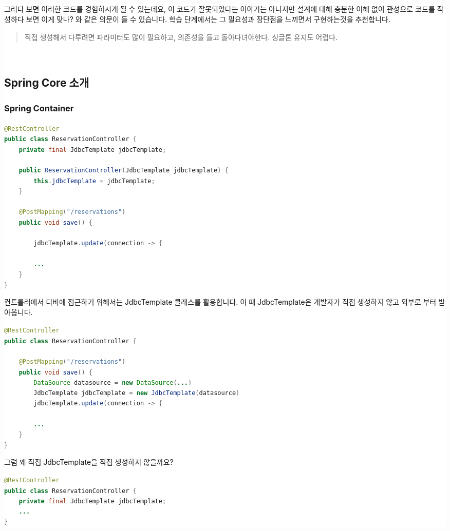 그러다 보면 이러한 코드를 경험하시게 될 수 있는데요, 이 코드가 잘못되었다는 이야기는 아니지만 설계에 대해 충분한 이해 없이 관성으로 코드를 작성하다 보면 이게 맞나? 와 같은 의문이 들 수 있습니다.
학습 단계에서는 그 필요성과 장단점을 느끼면서 구현하는것을 추천합니다.

> 직접 생성해서 다루려면 파라미터도 많이 필요하고, 의존성을 들고 돌아다녀야한다. 싱글톤 유지도 어렵다.

<br>

## Spring Core 소개

### Spring Container

```java
@RestController
public class ReservationController {
    private final JdbcTemplate jdbcTemplate;

    public ReservationController(JdbcTemplate jdbcTemplate) {
        this.jdbcTemplate = jdbcTemplate;
    }

    @PostMapping("/reservations")
    public void save() {

        jdbcTemplate.update(connection -> {

        ...
    }
}

```

컨트롤러에서 디비에 접근하기 위해서는 JdbcTemplate 클래스를 활용합니다.
이 때 JdbcTemplate은 개발자가 직접 생성하지 않고 외부로 부터 받아옵니다.

```java
@RestController
public class ReservationController {

    @PostMapping("/reservations")
    public void save() {
        DataSource datasource = new DataSource(...)
        JdbcTemplate jdbcTemplate = new JdbcTemplate(datasource)
        jdbcTemplate.update(connection -> {

        ...
    }
}

```

그럼 왜 직접 JdbcTemplate을 직접 생성하지 않을까요?

```java
@RestController
public class ReservationController {
    private final JdbcTemplate jdbcTemplate;
    ...
}

```
